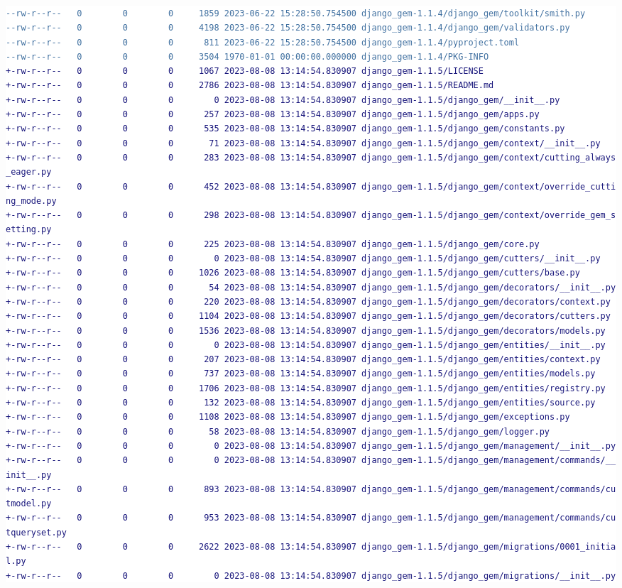 ```diff
--rw-r--r--   0        0        0     1859 2023-06-22 15:28:50.754500 django_gem-1.1.4/django_gem/toolkit/smith.py
--rw-r--r--   0        0        0     4198 2023-06-22 15:28:50.754500 django_gem-1.1.4/django_gem/validators.py
--rw-r--r--   0        0        0      811 2023-06-22 15:28:50.754500 django_gem-1.1.4/pyproject.toml
--rw-r--r--   0        0        0     3504 1970-01-01 00:00:00.000000 django_gem-1.1.4/PKG-INFO
+-rw-r--r--   0        0        0     1067 2023-08-08 13:14:54.830907 django_gem-1.1.5/LICENSE
+-rw-r--r--   0        0        0     2786 2023-08-08 13:14:54.830907 django_gem-1.1.5/README.md
+-rw-r--r--   0        0        0        0 2023-08-08 13:14:54.830907 django_gem-1.1.5/django_gem/__init__.py
+-rw-r--r--   0        0        0      257 2023-08-08 13:14:54.830907 django_gem-1.1.5/django_gem/apps.py
+-rw-r--r--   0        0        0      535 2023-08-08 13:14:54.830907 django_gem-1.1.5/django_gem/constants.py
+-rw-r--r--   0        0        0       71 2023-08-08 13:14:54.830907 django_gem-1.1.5/django_gem/context/__init__.py
+-rw-r--r--   0        0        0      283 2023-08-08 13:14:54.830907 django_gem-1.1.5/django_gem/context/cutting_always_eager.py
+-rw-r--r--   0        0        0      452 2023-08-08 13:14:54.830907 django_gem-1.1.5/django_gem/context/override_cutting_mode.py
+-rw-r--r--   0        0        0      298 2023-08-08 13:14:54.830907 django_gem-1.1.5/django_gem/context/override_gem_setting.py
+-rw-r--r--   0        0        0      225 2023-08-08 13:14:54.830907 django_gem-1.1.5/django_gem/core.py
+-rw-r--r--   0        0        0        0 2023-08-08 13:14:54.830907 django_gem-1.1.5/django_gem/cutters/__init__.py
+-rw-r--r--   0        0        0     1026 2023-08-08 13:14:54.830907 django_gem-1.1.5/django_gem/cutters/base.py
+-rw-r--r--   0        0        0       54 2023-08-08 13:14:54.830907 django_gem-1.1.5/django_gem/decorators/__init__.py
+-rw-r--r--   0        0        0      220 2023-08-08 13:14:54.830907 django_gem-1.1.5/django_gem/decorators/context.py
+-rw-r--r--   0        0        0     1104 2023-08-08 13:14:54.830907 django_gem-1.1.5/django_gem/decorators/cutters.py
+-rw-r--r--   0        0        0     1536 2023-08-08 13:14:54.830907 django_gem-1.1.5/django_gem/decorators/models.py
+-rw-r--r--   0        0        0        0 2023-08-08 13:14:54.830907 django_gem-1.1.5/django_gem/entities/__init__.py
+-rw-r--r--   0        0        0      207 2023-08-08 13:14:54.830907 django_gem-1.1.5/django_gem/entities/context.py
+-rw-r--r--   0        0        0      737 2023-08-08 13:14:54.830907 django_gem-1.1.5/django_gem/entities/models.py
+-rw-r--r--   0        0        0     1706 2023-08-08 13:14:54.830907 django_gem-1.1.5/django_gem/entities/registry.py
+-rw-r--r--   0        0        0      132 2023-08-08 13:14:54.830907 django_gem-1.1.5/django_gem/entities/source.py
+-rw-r--r--   0        0        0     1108 2023-08-08 13:14:54.830907 django_gem-1.1.5/django_gem/exceptions.py
+-rw-r--r--   0        0        0       58 2023-08-08 13:14:54.830907 django_gem-1.1.5/django_gem/logger.py
+-rw-r--r--   0        0        0        0 2023-08-08 13:14:54.830907 django_gem-1.1.5/django_gem/management/__init__.py
+-rw-r--r--   0        0        0        0 2023-08-08 13:14:54.830907 django_gem-1.1.5/django_gem/management/commands/__init__.py
+-rw-r--r--   0        0        0      893 2023-08-08 13:14:54.830907 django_gem-1.1.5/django_gem/management/commands/cutmodel.py
+-rw-r--r--   0        0        0      953 2023-08-08 13:14:54.830907 django_gem-1.1.5/django_gem/management/commands/cutqueryset.py
+-rw-r--r--   0        0        0     2622 2023-08-08 13:14:54.830907 django_gem-1.1.5/django_gem/migrations/0001_initial.py
+-rw-r--r--   0        0        0        0 2023-08-08 13:14:54.830907 django_gem-1.1.5/django_gem/migrations/__init__.py
```